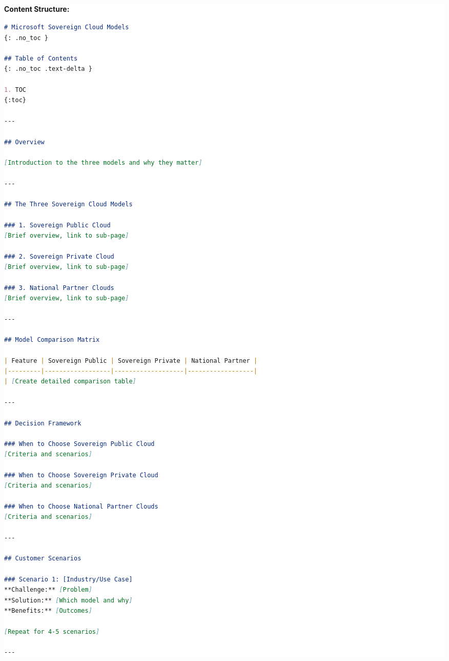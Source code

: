 **Content Structure:**
```markdown
# Microsoft Sovereign Cloud Models
{: .no_toc }

## Table of Contents
{: .no_toc .text-delta }

1. TOC
{:toc}

---

## Overview

[Introduction to the three models and why they matter]

---

## The Three Sovereign Cloud Models

### 1. Sovereign Public Cloud
[Brief overview, link to sub-page]

### 2. Sovereign Private Cloud  
[Brief overview, link to sub-page]

### 3. National Partner Clouds
[Brief overview, link to sub-page]

---

## Model Comparison Matrix

| Feature | Sovereign Public | Sovereign Private | National Partner |
|---------|------------------|-------------------|------------------|
| [Create detailed comparison table]

---

## Decision Framework

### When to Choose Sovereign Public Cloud
[Criteria and scenarios]

### When to Choose Sovereign Private Cloud
[Criteria and scenarios]

### When to Choose National Partner Clouds
[Criteria and scenarios]

---

## Customer Scenarios

### Scenario 1: [Industry/Use Case]
**Challenge:** [Problem]
**Solution:** [Which model and why]
**Benefits:** [Outcomes]

[Repeat for 4-5 scenarios]

---

```